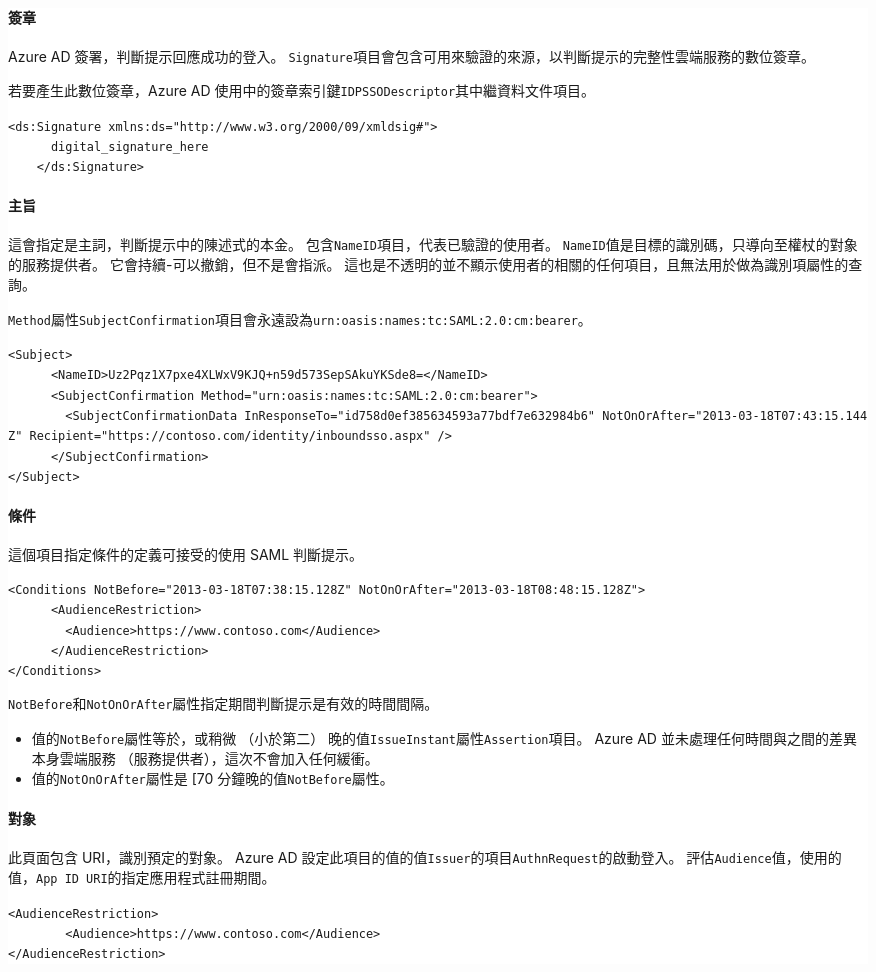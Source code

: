 #### <a name="signature"></a>簽章

Azure AD 簽署，判斷提示回應成功的登入。 `Signature`項目會包含可用來驗證的來源，以判斷提示的完整性雲端服務的數位簽章。

若要產生此數位簽章，Azure AD 使用中的簽章索引鍵`IDPSSODescriptor`其中繼資料文件項目。

```
<ds:Signature xmlns:ds="http://www.w3.org/2000/09/xmldsig#">
      digital_signature_here
    </ds:Signature>
```

#### <a name="subject"></a>主旨

這會指定是主詞，判斷提示中的陳述式的本金。 包含`NameID`項目，代表已驗證的使用者。 `NameID`值是目標的識別碼，只導向至權杖的對象的服務提供者。 它會持續-可以撤銷，但不是會指派。 這也是不透明的並不顯示使用者的相關的任何項目，且無法用於做為識別項屬性的查詢。

`Method`屬性`SubjectConfirmation`項目會永遠設為`urn:oasis:names:tc:SAML:2.0:cm:bearer`。

```
<Subject>
      <NameID>Uz2Pqz1X7pxe4XLWxV9KJQ+n59d573SepSAkuYKSde8=</NameID>
      <SubjectConfirmation Method="urn:oasis:names:tc:SAML:2.0:cm:bearer">
        <SubjectConfirmationData InResponseTo="id758d0ef385634593a77bdf7e632984b6" NotOnOrAfter="2013-03-18T07:43:15.144Z" Recipient="https://contoso.com/identity/inboundsso.aspx" />
      </SubjectConfirmation>
</Subject>
```

#### <a name="conditions"></a>條件

這個項目指定條件的定義可接受的使用 SAML 判斷提示。

```
<Conditions NotBefore="2013-03-18T07:38:15.128Z" NotOnOrAfter="2013-03-18T08:48:15.128Z">
      <AudienceRestriction>
        <Audience>https://www.contoso.com</Audience>
      </AudienceRestriction>
</Conditions>
```

`NotBefore`和`NotOnOrAfter`屬性指定期間判斷提示是有效的時間間隔。

- 值的`NotBefore`屬性等於，或稍微 （小於第二） 晚的值`IssueInstant`屬性`Assertion`項目。 Azure AD 並未處理任何時間與之間的差異本身雲端服務 （服務提供者），這次不會加入任何緩衝。
- 值的`NotOnOrAfter`屬性是 [70 分鐘晚的值`NotBefore`屬性。

#### <a name="audience"></a>對象

此頁面包含 URI，識別預定的對象。 Azure AD 設定此項目的值的值`Issuer`的項目`AuthnRequest`的啟動登入。 評估`Audience`值，使用的值，`App ID URI`的指定應用程式註冊期間。

```
<AudienceRestriction>
        <Audience>https://www.contoso.com</Audience>
</AudienceRestriction>
```
